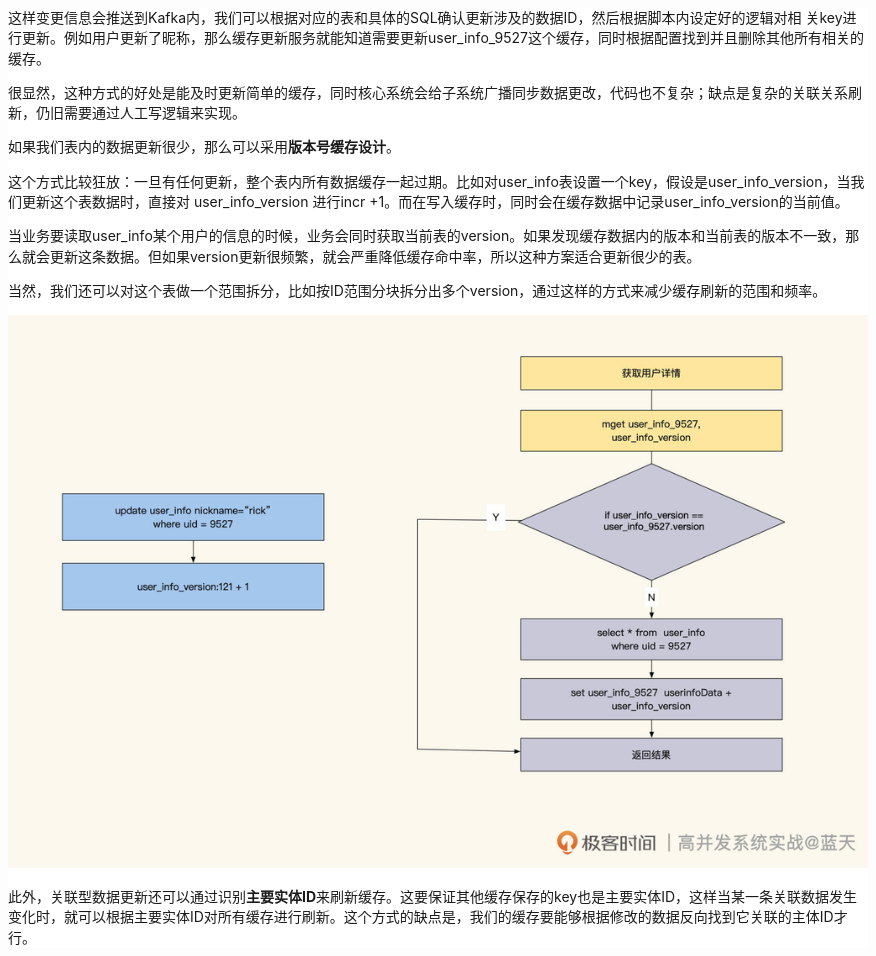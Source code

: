 <p>这样变更信息会推送到Kafka内，我们可以根据对应的表和具体的SQL确认更新涉及的数据ID，然后根据脚本内设定好的逻辑对相 关key进行更新。例如用户更新了昵称，那么缓存更新服务就能知道需要更新user_info_9527这个缓存，同时根据配置找到并且删除其他所有相关的缓存。</p>

<p>很显然，这种方式的好处是能及时更新简单的缓存，同时核心系统会给子系统广播同步数据更改，代码也不复杂；缺点是复杂的关联关系刷新，仍旧需要通过人工写逻辑来实现。</p>

<p>如果我们表内的数据更新很少，那么可以采用<strong>版本号缓存设计</strong>。</p>

<p>这个方式比较狂放：一旦有任何更新，整个表内所有数据缓存一起过期。比如对user_info表设置一个key，假设是user_info_version，当我们更新这个表数据时，直接对 user_info_version 进行incr +1。而在写入缓存时，同时会在缓存数据中记录user_info_version的当前值。</p>

<p>当业务要读取user_info某个用户的信息的时候，业务会同时获取当前表的version。如果发现缓存数据内的版本和当前表的版本不一致，那么就会更新这条数据。但如果version更新很频繁，就会严重降低缓存命中率，所以这种方案适合更新很少的表。</p>

<p>当然，我们还可以对这个表做一个范围拆分，比如按ID范围分块拆分出多个version，通过这样的方式来减少缓存刷新的范围和频率。</p>

<p><img src="assets/c491fcd5cfc444d1885929a321f1f144.jpg" alt="图片" /></p>

<p>此外，关联型数据更新还可以通过识别<strong>主要实体ID</strong>来刷新缓存。这要保证其他缓存保存的key也是主要实体ID，这样当某一条关联数据发生变化时，就可以根据主要实体ID对所有缓存进行刷新。这个方式的缺点是，我们的缓存要能够根据修改的数据反向找到它关联的主体ID才行。</p>
